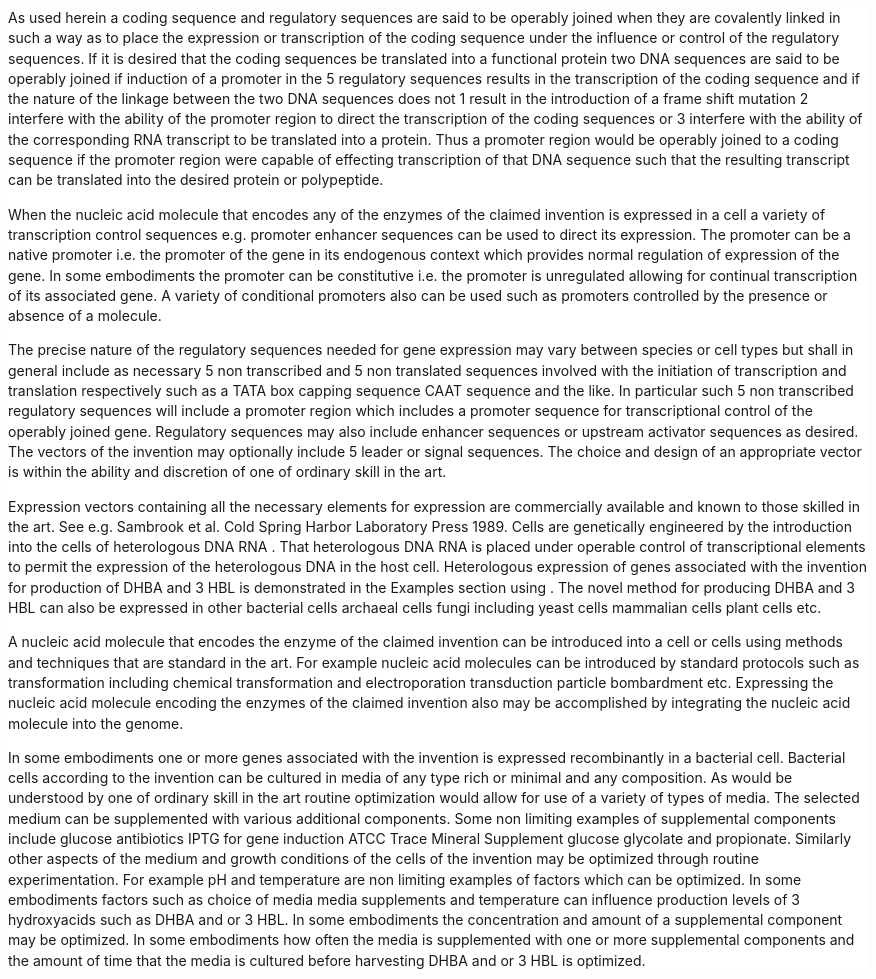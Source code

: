 As used herein a coding sequence and regulatory sequences are said to be operably joined when they are covalently linked in such a way as to place the expression or transcription of the coding sequence under the influence or control of the regulatory sequences. If it is desired that the coding sequences be translated into a functional protein two DNA sequences are said to be operably joined if induction of a promoter in the 5 regulatory sequences results in the transcription of the coding sequence and if the nature of the linkage between the two DNA sequences does not 1 result in the introduction of a frame shift mutation 2 interfere with the ability of the promoter region to direct the transcription of the coding sequences or 3 interfere with the ability of the corresponding RNA transcript to be translated into a protein. Thus a promoter region would be operably joined to a coding sequence if the promoter region were capable of effecting transcription of that DNA sequence such that the resulting transcript can be translated into the desired protein or polypeptide.

When the nucleic acid molecule that encodes any of the enzymes of the claimed invention is expressed in a cell a variety of transcription control sequences e.g. promoter enhancer sequences can be used to direct its expression. The promoter can be a native promoter i.e. the promoter of the gene in its endogenous context which provides normal regulation of expression of the gene. In some embodiments the promoter can be constitutive i.e. the promoter is unregulated allowing for continual transcription of its associated gene. A variety of conditional promoters also can be used such as promoters controlled by the presence or absence of a molecule.

The precise nature of the regulatory sequences needed for gene expression may vary between species or cell types but shall in general include as necessary 5 non transcribed and 5 non translated sequences involved with the initiation of transcription and translation respectively such as a TATA box capping sequence CAAT sequence and the like. In particular such 5 non transcribed regulatory sequences will include a promoter region which includes a promoter sequence for transcriptional control of the operably joined gene. Regulatory sequences may also include enhancer sequences or upstream activator sequences as desired. The vectors of the invention may optionally include 5 leader or signal sequences. The choice and design of an appropriate vector is within the ability and discretion of one of ordinary skill in the art.

Expression vectors containing all the necessary elements for expression are commercially available and known to those skilled in the art. See e.g. Sambrook et al. Cold Spring Harbor Laboratory Press 1989. Cells are genetically engineered by the introduction into the cells of heterologous DNA RNA . That heterologous DNA RNA is placed under operable control of transcriptional elements to permit the expression of the heterologous DNA in the host cell. Heterologous expression of genes associated with the invention for production of DHBA and 3 HBL is demonstrated in the Examples section using . The novel method for producing DHBA and 3 HBL can also be expressed in other bacterial cells archaeal cells fungi including yeast cells mammalian cells plant cells etc.

A nucleic acid molecule that encodes the enzyme of the claimed invention can be introduced into a cell or cells using methods and techniques that are standard in the art. For example nucleic acid molecules can be introduced by standard protocols such as transformation including chemical transformation and electroporation transduction particle bombardment etc. Expressing the nucleic acid molecule encoding the enzymes of the claimed invention also may be accomplished by integrating the nucleic acid molecule into the genome.

In some embodiments one or more genes associated with the invention is expressed recombinantly in a bacterial cell. Bacterial cells according to the invention can be cultured in media of any type rich or minimal and any composition. As would be understood by one of ordinary skill in the art routine optimization would allow for use of a variety of types of media. The selected medium can be supplemented with various additional components. Some non limiting examples of supplemental components include glucose antibiotics IPTG for gene induction ATCC Trace Mineral Supplement glucose glycolate and propionate. Similarly other aspects of the medium and growth conditions of the cells of the invention may be optimized through routine experimentation. For example pH and temperature are non limiting examples of factors which can be optimized. In some embodiments factors such as choice of media media supplements and temperature can influence production levels of 3 hydroxyacids such as DHBA and or 3 HBL. In some embodiments the concentration and amount of a supplemental component may be optimized. In some embodiments how often the media is supplemented with one or more supplemental components and the amount of time that the media is cultured before harvesting DHBA and or 3 HBL is optimized.
